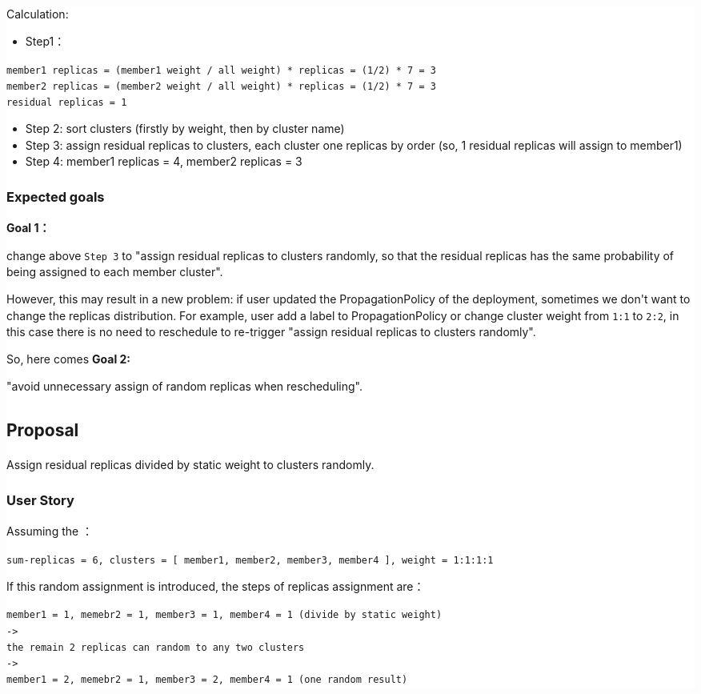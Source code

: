 Calculation:

* Step1：
```  
member1 replicas = (member1 weight / all weight) * replicas = (1/2) * 7 = 3
member2 replicas = (member2 weight / all weight) * replicas = (1/2) * 7 = 3
residual replicas = 1
```

* Step 2: sort clusters (firstly by weight, then by cluster name)
* Step 3: assign residual replicas to clusters, each cluster one replicas by order (so, 1 residual replicas will
  assign to member1)
* Step 4: member1 replicas = 4, member2 replicas = 3

### Expected goals

**Goal 1：** 

change above `Step 3` to "assign residual replicas to clusters randomly, so that the residual replicas has the same probability of 
being assigned to each member cluster".

However, this may result in a new problem: if user updated the PropagationPolicy of the deployment, sometimes
we don't want to change the replicas distribution. For example, user add a label to PropagationPolicy or 
change cluster weight from `1:1` to `2:2`, in this case there is no need to reschedule to re-trigger 
"assign residual replicas to clusters randomly".

So, here comes **Goal 2:** 

"avoid unnecessary assign of random replicas when rescheduling".

## Proposal

Assign residual replicas divided by static weight to clusters randomly.

### User Story

Assuming the ：

```    
sum-replicas = 6, clusters = [ member1, member2, member3, member4 ], weight = 1:1:1:1
```

If this random assignment is introduced, the steps of replicas assignment are：

```
member1 = 1, memebr2 = 1, member3 = 1, member4 = 1 (divide by static weight)
->
the remain 2 replicas can random to any two clusters
->
member1 = 2, memebr2 = 1, member3 = 2, member4 = 1 (one random result)
```
